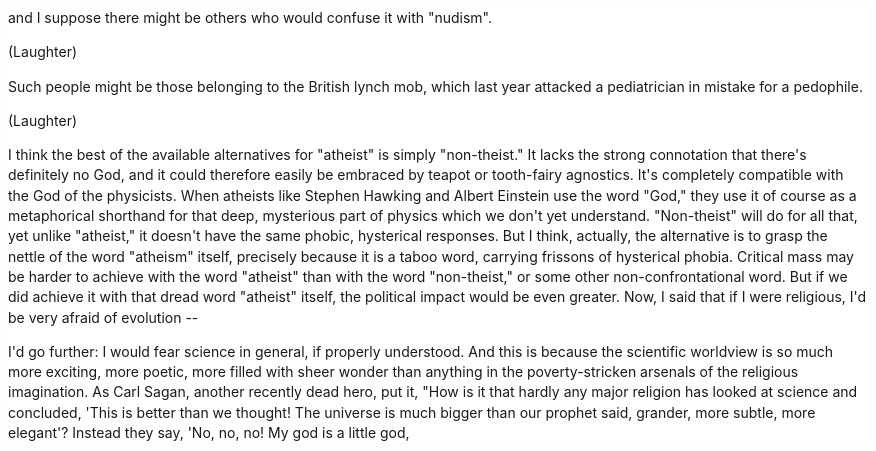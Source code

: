and I suppose there might be others
who would confuse it with &quot;nudism&quot;.

(Laughter)

Such people might be those
belonging to the British lynch mob,
which last year attacked a pediatrician
in mistake for a pedophile.

(Laughter)

I think the best of the available
alternatives for &quot;atheist&quot;
is simply &quot;non-theist.&quot;
It lacks the strong connotation
that there&#39;s definitely no God,
and it could therefore easily be embraced
by teapot or tooth-fairy agnostics.
It&#39;s completely compatible
with the God of the physicists.
When atheists like Stephen Hawking
and Albert Einstein use the word &quot;God,&quot;
they use it of course
as a metaphorical shorthand
for that deep, mysterious part of physics
which we don&#39;t yet understand.
&quot;Non-theist&quot; will do for all that,
yet unlike &quot;atheist,&quot;
it doesn&#39;t have the same
phobic, hysterical responses.
But I think, actually, the alternative
is to grasp the nettle
of the word &quot;atheism&quot; itself,
precisely because it is a taboo word,
carrying frissons of hysterical phobia.
Critical mass may be harder
to achieve with the word &quot;atheist&quot;
than with the word &quot;non-theist,&quot;
or some other non-confrontational word.
But if we did achieve it
with that dread word &quot;atheist&quot; itself,
the political impact
would be even greater.
Now, I said that if I were religious,
I&#39;d be very afraid of evolution --

I&#39;d go further: I would fear science
in general, if properly understood.
And this is because
the scientific worldview
is so much more exciting, more poetic,
more filled with sheer wonder
than anything in the poverty-stricken
arsenals of the religious imagination.
As Carl Sagan, another recently
dead hero, put it,
&quot;How is it that hardly any major
religion has looked at science
and concluded, &#39;This
is better than we thought!
The universe is much bigger
than our prophet said,
grander, more subtle, more elegant&#39;?
Instead they say, &#39;No, no, no!
My god is a little god,
